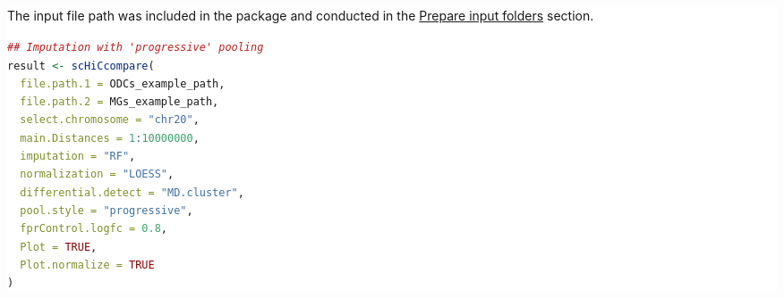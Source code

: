 The input file path was included in the package and conducted in the
[Prepare input folders](#prepare-input-folders) section.

``` r
## Imputation with 'progressive' pooling
result <- scHiCcompare(
  file.path.1 = ODCs_example_path,
  file.path.2 = MGs_example_path,
  select.chromosome = "chr20",
  main.Distances = 1:10000000,
  imputation = "RF",
  normalization = "LOESS",
  differential.detect = "MD.cluster",
  pool.style = "progressive",
  fprControl.logfc = 0.8,
  Plot = TRUE,
  Plot.normalize = TRUE
)
```
